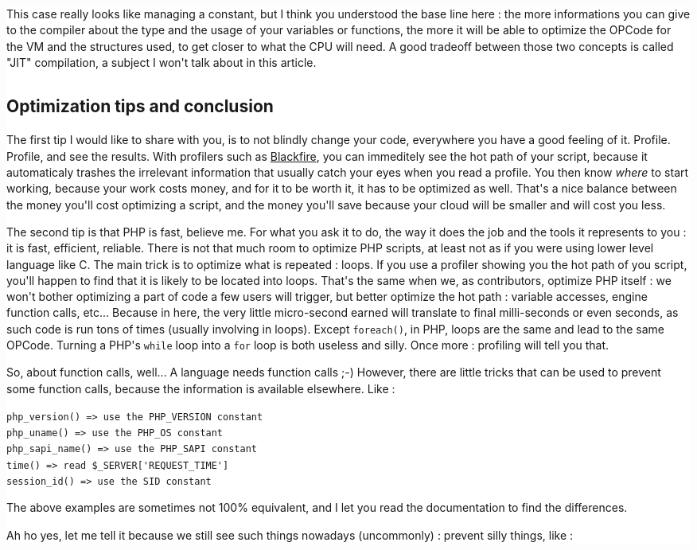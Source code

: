This case really looks like managing a constant, but I think you understood the base line here : the more informations you can give to the compiler about the type and the usage of your variables or functions, the more it will be able to optimize the OPCode for the VM and the structures used, to get closer to what the CPU will need. A good tradeoff between those two concepts is called "JIT" compilation, a subject I won't talk about in this article.

## Optimization tips and conclusion

The first tip I would like to share with you, is to not blindly change your code, everywhere you have a good feeling of it.
Profile. Profile, and see the results.
With profilers such as [Blackfire](https://blackfire.io/), you can immeditely see the hot path of your script, because it automaticaly trashes the irrelevant
information that usually catch your eyes when you read a profile.
You then know _where_ to start working, because your work costs money, and for it to be worth it, it has to be optimized as well.
That's a nice balance between the money you'll cost optimizing a script, and the money you'll save because your cloud will be smaller
and will cost you less.

The second tip is that PHP is fast, believe me.
For what you ask it to do, the way it does the job and the tools it represents to you : it is fast, efficient, reliable.
There is not that much room to optimize PHP scripts, at least not as if you were using lower level language like C.
The main trick is to optimize what is repeated : loops. If you use a profiler showing you the hot path of you script,
you'll happen to find that it is likely to be located into loops.
That's the same when we, as contributors, optimize PHP itself : we won't bother optimizing a part of code a few users will trigger, but better
optimize the hot path : variable accesses, engine function calls, etc... Because in here, the very little micro-second earned
will translate to final milli-seconds or even seconds, as such code is run tons of times (usually involving in loops).
Except ``foreach()``, in PHP, loops are the same and lead to the same OPCode. Turning a PHP's ``while`` loop into a ``for`` loop is
both useless and silly. Once more : profiling will tell you that.

So, about function calls, well... A language needs function calls ;-)
However, there are little tricks that can be used to prevent some function calls, because the information is available elsewhere.
Like :

	php_version() => use the PHP_VERSION constant
	php_uname() => use the PHP_OS constant
	php_sapi_name() => use the PHP_SAPI constant
	time() => read $_SERVER['REQUEST_TIME']
	session_id() => use the SID constant

The above examples are sometimes not 100% equivalent, and I let you read the documentation to find the differences.

Ah ho yes, let me tell it because we still see such things nowadays (uncommonly) : prevent silly things, like :
